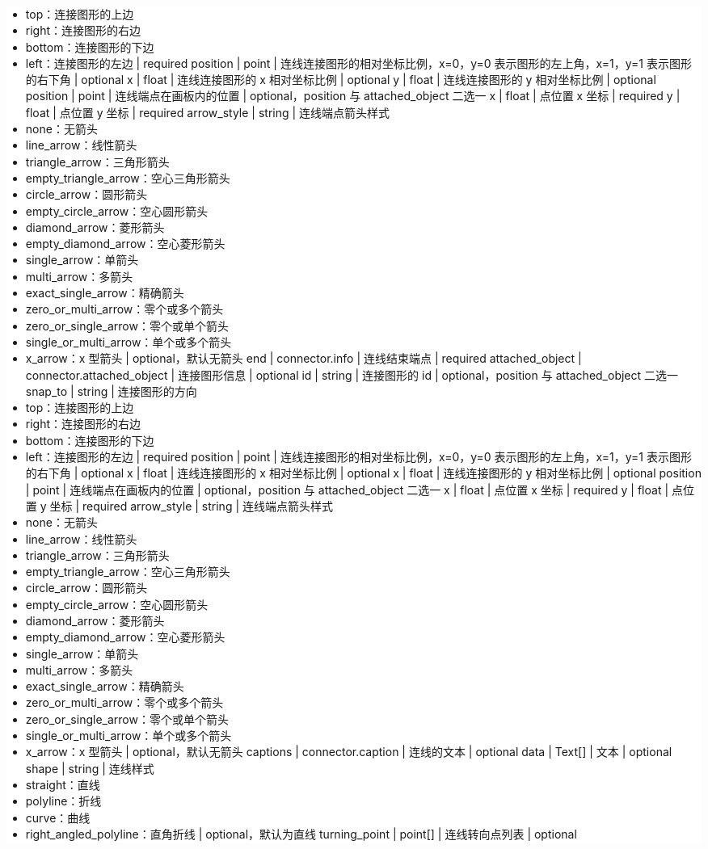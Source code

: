 - top：连接图形的上边  
- right：连接图形的右边  
- bottom：连接图形的下边  
- left：连接图形的左边 | required
position | point | 连线连接图形的相对坐标比例，x=0，y=0 表示图形的左上角，x=1，y=1 表示图形的右下角 | optional
x | float | 连线连接图形的 x 相对坐标比例 | optional
y | float | 连线连接图形的 y 相对坐标比例 | optional
position | point | 连线端点在画板内的位置 | optional，position 与 attached_object 二选一
x | float | 点位置 x 坐标 | required
y | float | 点位置 y 坐标 | required
arrow_style | string | 连线端点箭头样式  
- none：无箭头  
- line_arrow：线性箭头  
- triangle_arrow：三角形箭头  
- empty_triangle_arrow：空心三角形箭头  
- circle_arrow：圆形箭头  
- empty_circle_arrow：空心圆形箭头  
- diamond_arrow：菱形箭头  
- empty_diamond_arrow：空心菱形箭头  
- single_arrow：单箭头  
- multi_arrow：多箭头  
- exact_single_arrow：精确箭头  
- zero_or_multi_arrow：零个或多个箭头  
- zero_or_single_arrow：零个或单个箭头  
- single_or_multi_arrow：单个或多个箭头  
- x_arrow：x 型箭头 | optional，默认无箭头
end | connector.info | 连线结束端点 | required
attached_object | connector.attached_object | 连接图形信息 | optional
id | string | 连接图形的 id | optional，position 与 attached_object 二选一
snap_to | string | 连接图形的方向  
- top：连接图形的上边  
- right：连接图形的右边  
- bottom：连接图形的下边  
- left：连接图形的左边 | required
position | point | 连线连接图形的相对坐标比例，x=0，y=0 表示图形的左上角，x=1，y=1 表示图形的右下角 | optional
x | float | 连线连接图形的 x 相对坐标比例 | optional
x | float | 连线连接图形的 y 相对坐标比例 | optional
position | point | 连线端点在画板内的位置 | optional，position 与 attached_object 二选一
x | float | 点位置 x 坐标 | required
y | float | 点位置 y 坐标 | required
arrow_style | string | 连线端点箭头样式  
- none：无箭头  
- line_arrow：线性箭头  
- triangle_arrow：三角形箭头  
- empty_triangle_arrow：空心三角形箭头  
- circle_arrow：圆形箭头  
- empty_circle_arrow：空心圆形箭头  
- diamond_arrow：菱形箭头  
- empty_diamond_arrow：空心菱形箭头  
- single_arrow：单箭头  
- multi_arrow：多箭头  
- exact_single_arrow：精确箭头  
- zero_or_multi_arrow：零个或多个箭头  
- zero_or_single_arrow：零个或单个箭头  
- single_or_multi_arrow：单个或多个箭头  
- x_arrow：x 型箭头 | optional，默认无箭头
captions | connector.caption | 连线的文本 | optional
data | Text[] | 文本 | optional
shape | string | 连线样式  
- straight：直线  
- polyline：折线  
- curve：曲线  
- right_angled_polyline：直角折线 | optional，默认为直线
turning_point | point[] | 连线转向点列表 | optional